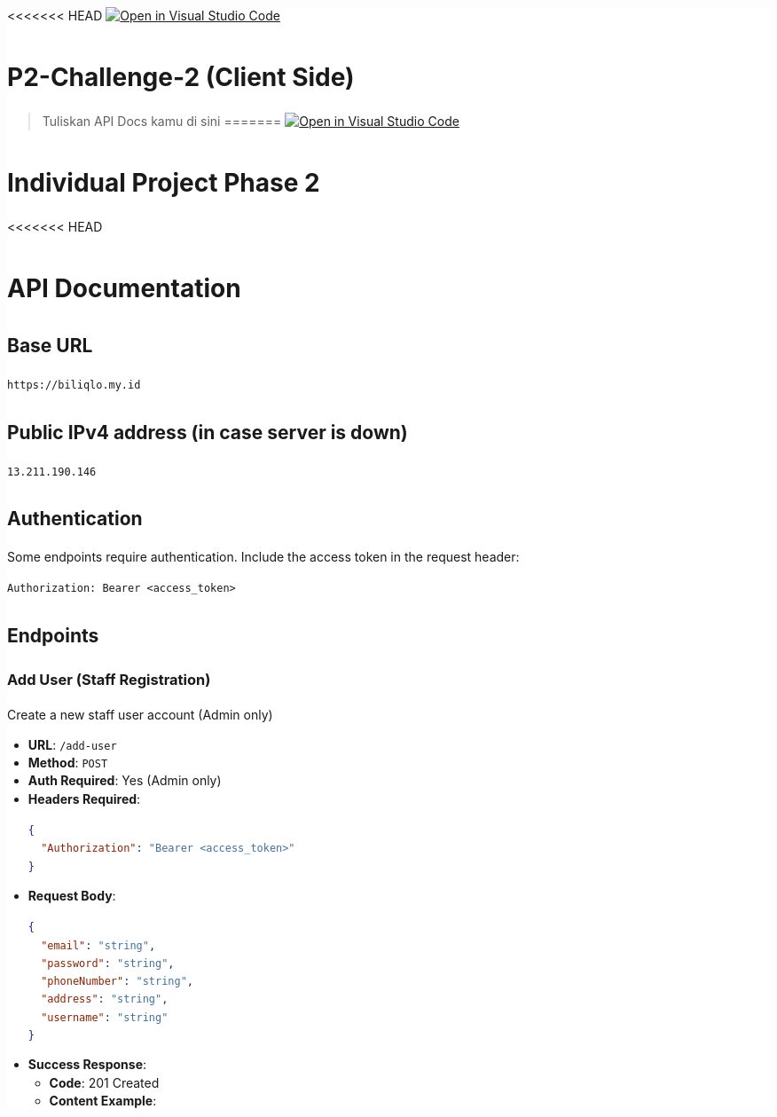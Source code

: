 <<<<<<< HEAD
[![Open in Visual Studio Code](https://classroom.github.com/assets/open-in-vscode-2e0aaae1b6195c2367325f4f02e2d04e9abb55f0b24a779b69b11b9e10269abc.svg)](https://classroom.github.com/online_ide?assignment_repo_id=17786684&assignment_repo_type=AssignmentRepo)
# P2-Challenge-2 (Client Side)

> Tuliskan API Docs kamu di sini
=======
[![Open in Visual Studio Code](https://classroom.github.com/assets/open-in-vscode-2e0aaae1b6195c2367325f4f02e2d04e9abb55f0b24a779b69b11b9e10269abc.svg)](https://classroom.github.com/online_ide?assignment_repo_id=17920382&assignment_repo_type=AssignmentRepo)
# Individual Project Phase 2
<<<<<<< HEAD

# API Documentation

## Base URL
```
https://biliqlo.my.id
```
## Public IPv4 address (in case server is down)
```
13.211.190.146
```

## Authentication
Some endpoints require authentication. Include the access token in the request header:
```
Authorization: Bearer <access_token>
```

## Endpoints

### Add User (Staff Registration)
Create a new staff user account (Admin only)

- **URL**: `/add-user`
- **Method**: `POST`
- **Auth Required**: Yes (Admin only)
- **Headers Required**:
  ```json
  {
    "Authorization": "Bearer <access_token>"
  }
  ```
- **Request Body**:
  ```json
  {
    "email": "string",
    "password": "string",
    "phoneNumber": "string",
    "address": "string",
    "username": "string"
  }
  ```
- **Success Response**:
  - **Code**: 201 Created
  - **Content Example**:
    ```json